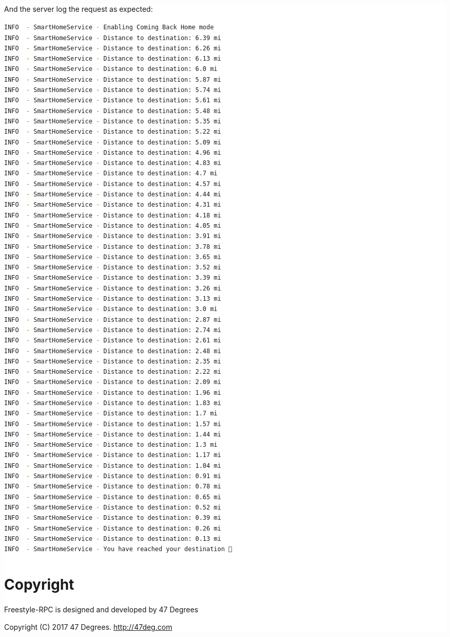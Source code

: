 And the server log the request as expected:

```bash
INFO  - SmartHomeService - Enabling Coming Back Home mode
INFO  - SmartHomeService - Distance to destination: 6.39 mi
INFO  - SmartHomeService - Distance to destination: 6.26 mi
INFO  - SmartHomeService - Distance to destination: 6.13 mi
INFO  - SmartHomeService - Distance to destination: 6.0 mi
INFO  - SmartHomeService - Distance to destination: 5.87 mi
INFO  - SmartHomeService - Distance to destination: 5.74 mi
INFO  - SmartHomeService - Distance to destination: 5.61 mi
INFO  - SmartHomeService - Distance to destination: 5.48 mi
INFO  - SmartHomeService - Distance to destination: 5.35 mi
INFO  - SmartHomeService - Distance to destination: 5.22 mi
INFO  - SmartHomeService - Distance to destination: 5.09 mi
INFO  - SmartHomeService - Distance to destination: 4.96 mi
INFO  - SmartHomeService - Distance to destination: 4.83 mi
INFO  - SmartHomeService - Distance to destination: 4.7 mi
INFO  - SmartHomeService - Distance to destination: 4.57 mi
INFO  - SmartHomeService - Distance to destination: 4.44 mi
INFO  - SmartHomeService - Distance to destination: 4.31 mi
INFO  - SmartHomeService - Distance to destination: 4.18 mi
INFO  - SmartHomeService - Distance to destination: 4.05 mi
INFO  - SmartHomeService - Distance to destination: 3.91 mi
INFO  - SmartHomeService - Distance to destination: 3.78 mi
INFO  - SmartHomeService - Distance to destination: 3.65 mi
INFO  - SmartHomeService - Distance to destination: 3.52 mi
INFO  - SmartHomeService - Distance to destination: 3.39 mi
INFO  - SmartHomeService - Distance to destination: 3.26 mi
INFO  - SmartHomeService - Distance to destination: 3.13 mi
INFO  - SmartHomeService - Distance to destination: 3.0 mi
INFO  - SmartHomeService - Distance to destination: 2.87 mi
INFO  - SmartHomeService - Distance to destination: 2.74 mi
INFO  - SmartHomeService - Distance to destination: 2.61 mi
INFO  - SmartHomeService - Distance to destination: 2.48 mi
INFO  - SmartHomeService - Distance to destination: 2.35 mi
INFO  - SmartHomeService - Distance to destination: 2.22 mi
INFO  - SmartHomeService - Distance to destination: 2.09 mi
INFO  - SmartHomeService - Distance to destination: 1.96 mi
INFO  - SmartHomeService - Distance to destination: 1.83 mi
INFO  - SmartHomeService - Distance to destination: 1.7 mi
INFO  - SmartHomeService - Distance to destination: 1.57 mi
INFO  - SmartHomeService - Distance to destination: 1.44 mi
INFO  - SmartHomeService - Distance to destination: 1.3 mi
INFO  - SmartHomeService - Distance to destination: 1.17 mi
INFO  - SmartHomeService - Distance to destination: 1.04 mi
INFO  - SmartHomeService - Distance to destination: 0.91 mi
INFO  - SmartHomeService - Distance to destination: 0.78 mi
INFO  - SmartHomeService - Distance to destination: 0.65 mi
INFO  - SmartHomeService - Distance to destination: 0.52 mi
INFO  - SmartHomeService - Distance to destination: 0.39 mi
INFO  - SmartHomeService - Distance to destination: 0.26 mi
INFO  - SmartHomeService - Distance to destination: 0.13 mi
INFO  - SmartHomeService - You have reached your destination 🏡
```


# Copyright

Freestyle-RPC is designed and developed by 47 Degrees

Copyright (C) 2017 47 Degrees. <http://47deg.com>

[comment]: # (End Copyright)